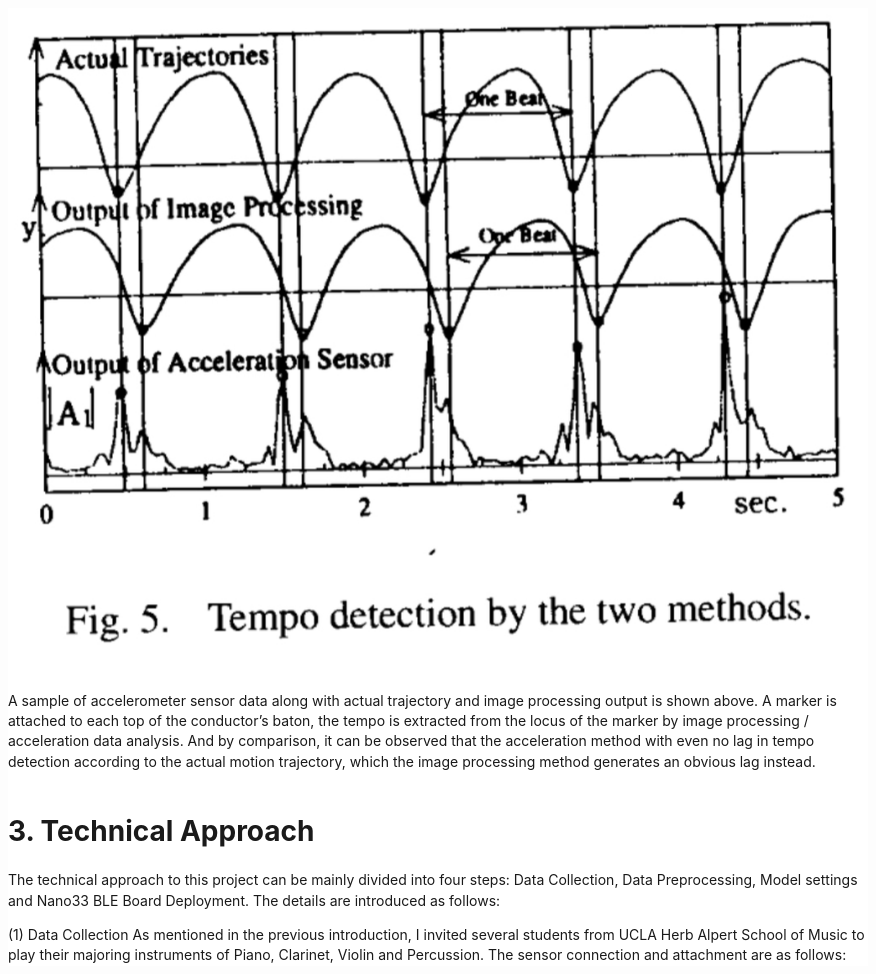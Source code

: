 ![tempo detect](https://github.com/JayChen9909/eceM202A_project/blob/main/docs/media/15CCC9E7-0720-4914-87F9-BF59F6DACDA5.jpeg)

A sample of accelerometer sensor data along with actual trajectory and image processing output is shown above. A marker is attached to each top of the conductor’s baton, the tempo is extracted from the locus of the marker by image processing / acceleration data analysis. And by comparison, it can be observed that the acceleration method with even no lag in tempo detection according to the actual motion trajectory, which the image processing method generates an obvious lag instead. 

# 3. Technical Approach

The technical approach to this project can be mainly divided into four steps: Data Collection, Data Preprocessing, Model settings and Nano33 BLE Board Deployment. The details are introduced as follows:

(1) Data Collection
As mentioned in the previous introduction, I invited several students from UCLA Herb Alpert School of Music to play their majoring instruments of Piano, Clarinet, Violin and Percussion. The sensor connection and attachment are as follows:
